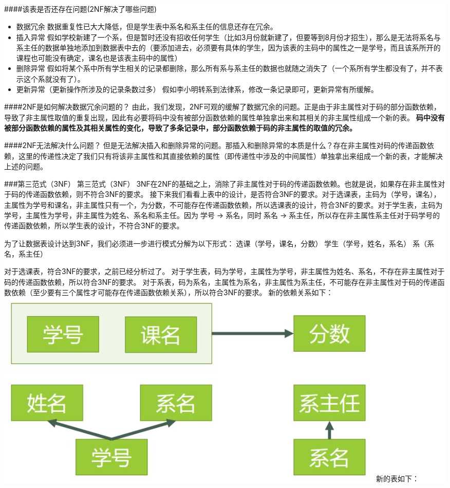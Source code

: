 ####该表是否还存在问题(2NF解决了哪些问题)
- 数据冗余
数据重复性已大大降低，但是学生表中系名和系主任的信息还存在冗余。
- 插入异常
假如学校新建了一个系，但是暂时还没有招收任何学生（比如3月份就新建了，但要等到8月份才招生），那么是无法将系名与系主任的数据单独地添加到数据表中去的（要添加进去，必须要有具体的学生，因为该表的主码中的属性之一是学号，而且该系所开的课程也可能没有确定，课名也是该表主码中的属性）
- 删除异常
假如将某个系中所有学生相关的记录都删除，那么所有系与系主任的数据也就随之消失了（一个系所有学生都没有了，并不表示这个系就没有了）。
- 更新异常（更新操作所涉及的记录条数过多）
假如李小明转系到法律系，修改一条记录即可，更新异常有所缓解。

####2NF是如何解决数据冗余问题的？
由此，我们发现，2NF可观的缓解了数据冗余的问题。正是由于非主属性对于码的部分函数依赖，导致了非主属性取值的重复出现，因此有必要将码中没有被部分函数依赖的属性单独拿出来和其相关的非主属性组成一个新的表。
**码中没有被部分函数依赖的属性及其相关属性的变化，导致了多条记录中，部分函数依赖于码的非主属性的取值的冗余。**

####2NF无法解决什么问题？
但是无法解决插入和删除异常的问题。那插入和删除异常的本质是什么？存在非主属性对码的传递函数依赖，这里的传递性决定了我们只有将该非主属性和其直接依赖的属性（即传递性中涉及的中间属性）单独拿出来组成一个新的表，才能解决上述的问题。

###第三范式（3NF）
第三范式（3NF） 3NF在2NF的基础之上，消除了非主属性对于码的传递函数依赖。也就是说，如果存在非主属性对于码的传递函数依赖，则不符合3NF的要求。
接下来我们看看上表中的设计，是否符合3NF的要求。对于选课表，主码为（学号，课名），主属性为学号和课名，非主属性只有一个，为分数，不可能存在传递函数依赖，所以选课表的设计，符合3NF的要求。对于学生表，主码为学号，主属性为学号，非主属性为姓名、系名和系主任。因为 学号 → 系名，同时 系名 → 系主任，所以存在非主属性系主任对于码学号的传递函数依赖，所以学生表的设计，不符合3NF的要求。

为了让数据表设计达到3NF，我们必须进一步进行模式分解为以下形式：
选课（学号，课名，分数）
学生（学号，姓名，系名）
系（系名，系主任）

对于选课表，符合3NF的要求，之前已经分析过了。
对于学生表，码为学号，主属性为学号，非主属性为姓名、系名，不存在非主属性对于码的传递函数依赖，所以符合3NF的要求。
对于系表，码为系名，主属性为系名，非主属性为系主任，不可能存在非主属性对于码的传递函数依赖（至少要有三个属性才可能存在传递函数依赖关系），所以符合3NF的要求。
新的依赖关系如下：
![](./自学_6.jpg)
新的表如下：